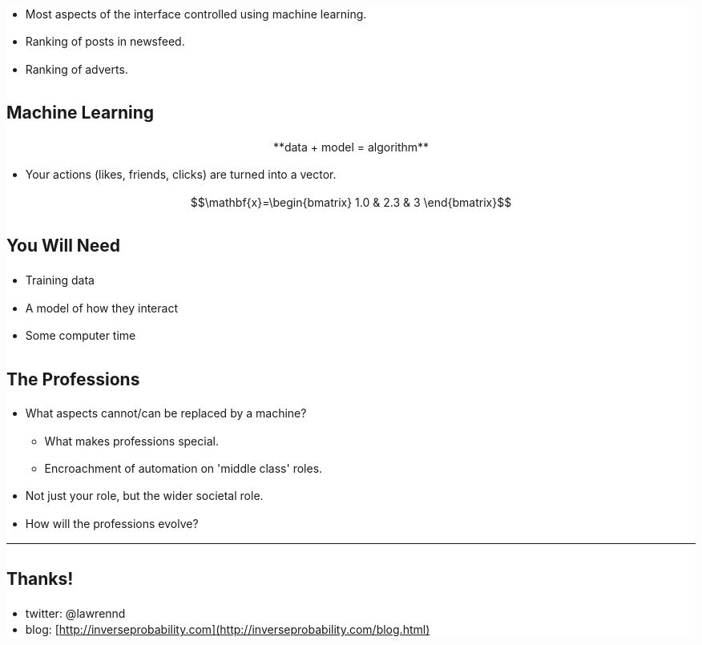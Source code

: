 * Most aspects of the interface controlled using machine learning.

* Ranking of posts in newsfeed.

* Ranking of adverts.


## Machine Learning

<center>**data + model = algorithm**</center>

* Your actions (likes, friends, clicks) are turned into a vector.

$$\mathbf{x}=\begin{bmatrix} 1.0 & 2.3 & 3 \end{bmatrix}$$

## You Will Need

* Training data

* A model of how they interact

* Some computer time

## The Professions

* What aspects cannot/can be replaced by a machine?

	* What makes professions special. 
	
	* Encroachment of automation on 'middle class' roles.

* Not just your role, but the wider societal role.

* How will the professions evolve?

---

## Thanks!

* twitter: @lawrennd
* blog: [http://inverseprobability.com](http://inverseprobability.com/blog.html)
